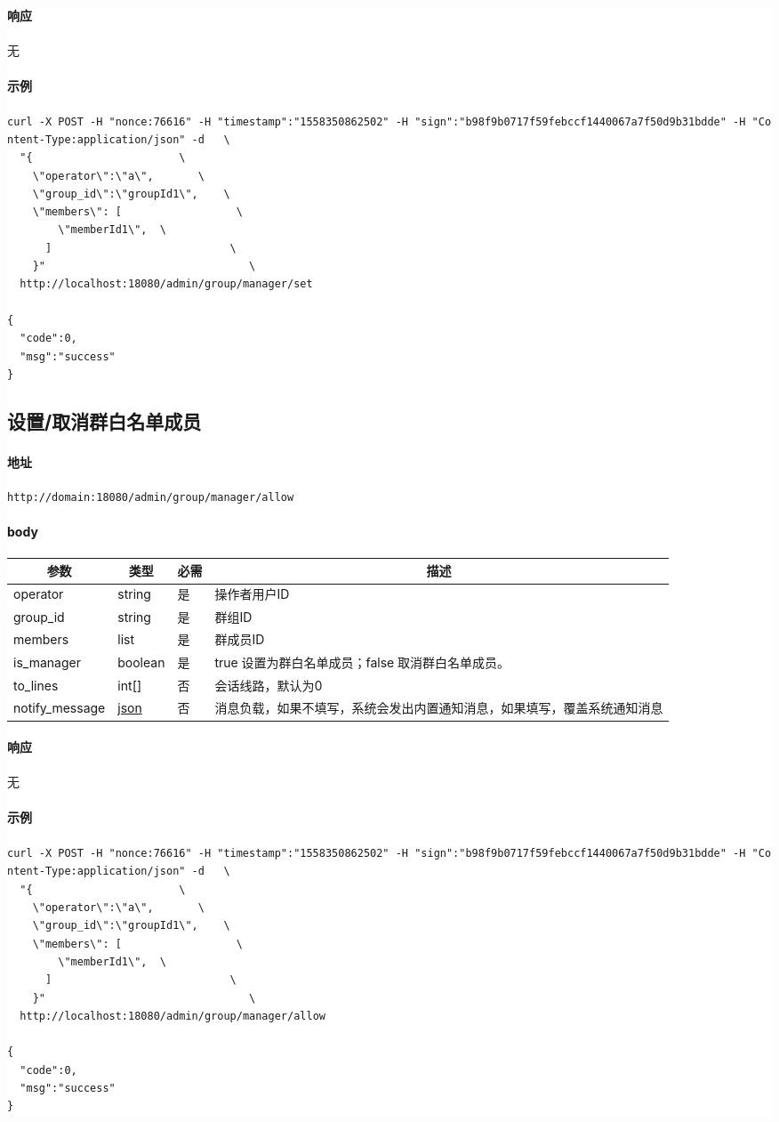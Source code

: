 
#### 响应
无

#### 示例
```
curl -X POST -H "nonce:76616" -H "timestamp":"1558350862502" -H "sign":"b98f9b0717f59febccf1440067a7f50d9b31bdde" -H "Content-Type:application/json" -d   \
  "{                       \
    \"operator\":\"a\",       \
    \"group_id\":\"groupId1\",    \
    \"members\": [                  \
        \"memberId1\",  \
      ]                            \
    }"                                \
  http://localhost:18080/admin/group/manager/set

{
  "code":0,
  "msg":"success"
}
```

## 设置/取消群白名单成员
#### 地址
```
http://domain:18080/admin/group/manager/allow
```
#### body
| 参数 | 类型 | 必需 | 描述 |
| ------ | ------ | --- | ------ |
| operator | string | 是 | 操作者用户ID |
| group_id | string | 是 | 群组ID |
| members | list<string> | 是 | 群成员ID |
| is_manager | boolean | 是 | true 设置为群白名单成员；false 取消群白名单成员。 |
| to_lines | int[] | 否 | 会话线路，默认为0 |
| notify_message | [json](./models.md#MessagePayload) | 否 | 消息负载，如果不填写，系统会发出内置通知消息，如果填写，覆盖系统通知消息 |


#### 响应
无

#### 示例
```
curl -X POST -H "nonce:76616" -H "timestamp":"1558350862502" -H "sign":"b98f9b0717f59febccf1440067a7f50d9b31bdde" -H "Content-Type:application/json" -d   \
  "{                       \
    \"operator\":\"a\",       \
    \"group_id\":\"groupId1\",    \
    \"members\": [                  \
        \"memberId1\",  \
      ]                            \
    }"                                \
  http://localhost:18080/admin/group/manager/allow

{
  "code":0,
  "msg":"success"
}
```